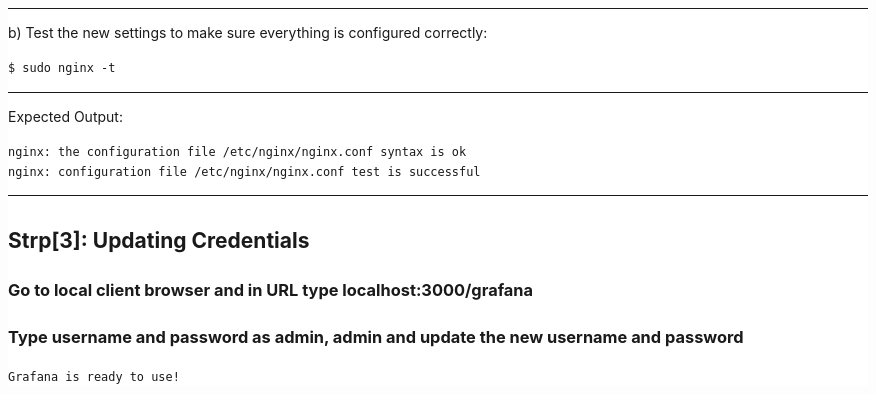 ----------------------------------------------------------------------------------------------------------------------------------------------------------------------------------------------------------

b) Test the new settings to make sure everything is configured correctly:

	$ sudo nginx -t

----------------------------------------------------------------------------------------------------------------------------------------------------------------------------------------------------------
Expected Output:

	nginx: the configuration file /etc/nginx/nginx.conf syntax is ok
	nginx: configuration file /etc/nginx/nginx.conf test is successful

----------------------------------------------------------------------------------------------------------------------------------------------------------------------------------------------------------


## Strp[3]: Updating Credentials

### Go to local client browser and in URL type localhost:3000/grafana

### Type username and password as admin, admin and update the new username and password

	Grafana is ready to use!

